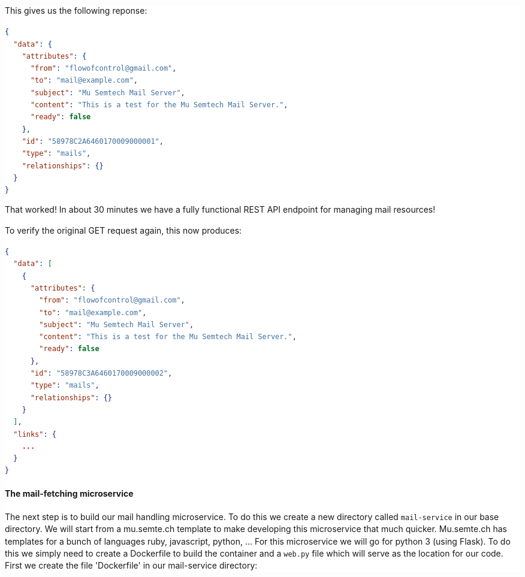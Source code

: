 ```conf
```

This gives us the following reponse:
```json
{
  "data": {
    "attributes": {
      "from": "flowofcontrol@gmail.com",
      "to": "mail@example.com",
      "subject": "Mu Semtech Mail Server",
      "content": "This is a test for the Mu Semtech Mail Server.",
      "ready": false
    },
    "id": "58978C2A6460170009000001",
    "type": "mails",
    "relationships": {}
  }
}
```

That worked! In about 30 minutes we have a fully functional REST API endpoint for managing mail resources!

To verify the original GET request again, this now produces:
```json
{
  "data": [
    {
      "attributes": {
        "from": "flowofcontrol@gmail.com",
        "to": "mail@example.com",
        "subject": "Mu Semtech Mail Server",
        "content": "This is a test for the Mu Semtech Mail Server.",
        "ready": false
      },
      "id": "58978C3A6460170009000002",
      "type": "mails",
      "relationships": {}
    }
  ],
  "links": {
    ...
  }
}
```

#### The mail-fetching microservice
The next step is to build our mail handling microservice. To do this we create a new directory called `mail-service` in our base directory. We will start from a mu.semte.ch template to make developing this microservice that much quicker. Mu.semte.ch has templates for a bunch of languages ruby, javascript, python, …  For this microservice we will go for python 3 (using Flask). To do this we simply need to create a Dockerfile to build the container and a `web.py` file which will serve as the location for our code. First we create the file 'Dockerfile' in our mail-service directory:
